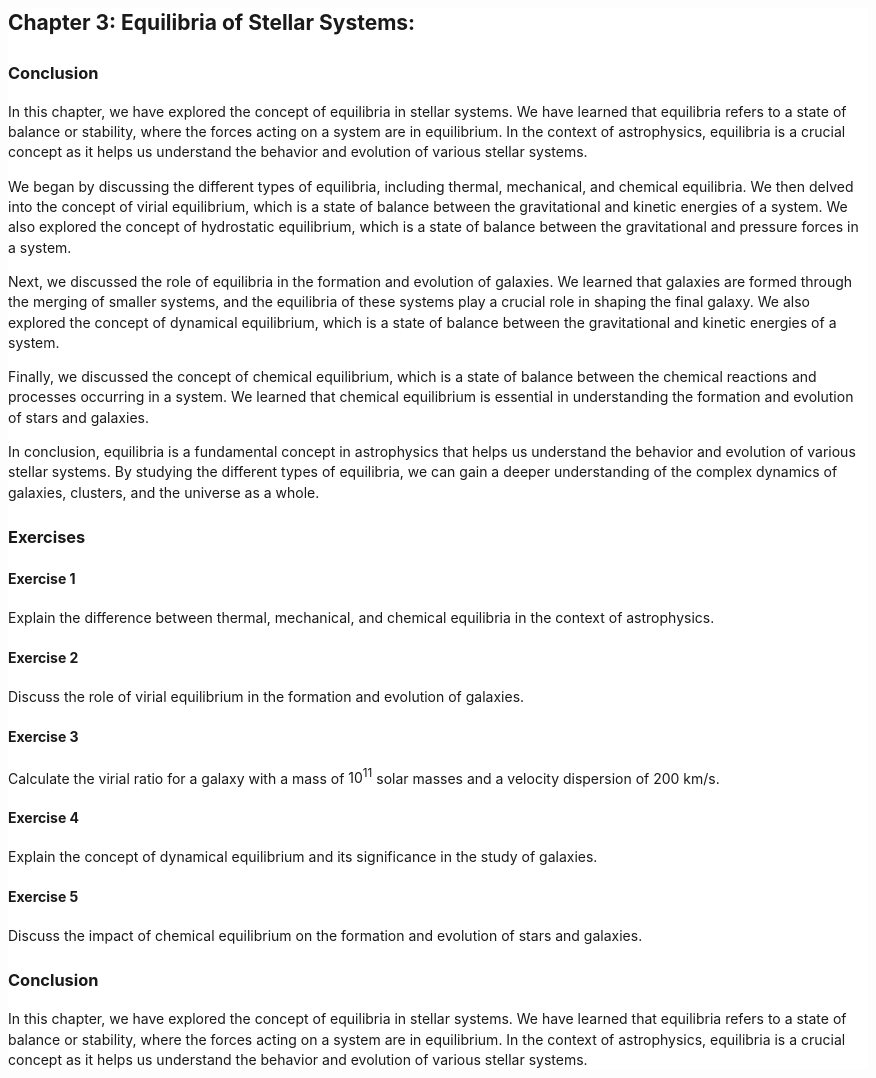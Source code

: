 ## Chapter 3: Equilibria of Stellar Systems:

### Conclusion

In this chapter, we have explored the concept of equilibria in stellar systems. We have learned that equilibria refers to a state of balance or stability, where the forces acting on a system are in equilibrium. In the context of astrophysics, equilibria is a crucial concept as it helps us understand the behavior and evolution of various stellar systems.

We began by discussing the different types of equilibria, including thermal, mechanical, and chemical equilibria. We then delved into the concept of virial equilibrium, which is a state of balance between the gravitational and kinetic energies of a system. We also explored the concept of hydrostatic equilibrium, which is a state of balance between the gravitational and pressure forces in a system.

Next, we discussed the role of equilibria in the formation and evolution of galaxies. We learned that galaxies are formed through the merging of smaller systems, and the equilibria of these systems play a crucial role in shaping the final galaxy. We also explored the concept of dynamical equilibrium, which is a state of balance between the gravitational and kinetic energies of a system.

Finally, we discussed the concept of chemical equilibrium, which is a state of balance between the chemical reactions and processes occurring in a system. We learned that chemical equilibrium is essential in understanding the formation and evolution of stars and galaxies.

In conclusion, equilibria is a fundamental concept in astrophysics that helps us understand the behavior and evolution of various stellar systems. By studying the different types of equilibria, we can gain a deeper understanding of the complex dynamics of galaxies, clusters, and the universe as a whole. 


### Exercises

#### Exercise 1
Explain the difference between thermal, mechanical, and chemical equilibria in the context of astrophysics.

#### Exercise 2
Discuss the role of virial equilibrium in the formation and evolution of galaxies.

#### Exercise 3
Calculate the virial ratio for a galaxy with a mass of $10^{11}$ solar masses and a velocity dispersion of 200 km/s.

#### Exercise 4
Explain the concept of dynamical equilibrium and its significance in the study of galaxies.

#### Exercise 5
Discuss the impact of chemical equilibrium on the formation and evolution of stars and galaxies.


### Conclusion
In this chapter, we have explored the concept of equilibria in stellar systems. We have learned that equilibria refers to a state of balance or stability, where the forces acting on a system are in equilibrium. In the context of astrophysics, equilibria is a crucial concept as it helps us understand the behavior and evolution of various stellar systems.
